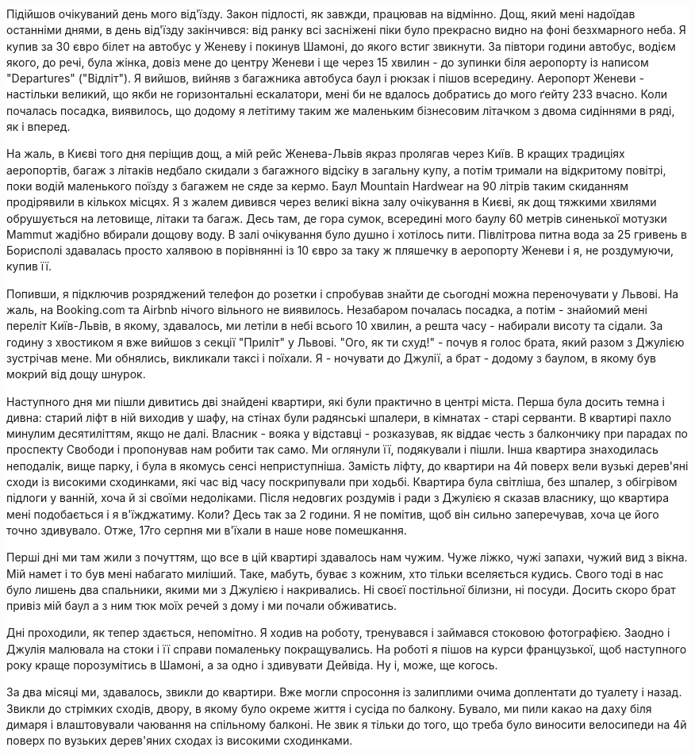 Підійшов очікуваний день мого від'їзду. Закон підлості, як завжди, працював на відмінно. Дощ, який мені надоїдав останніми днями, в день від'їзду закінчився: від ранку всі засніжені піки було прекрасно видно на фоні безхмарного неба. Я купив за 30 євро білет на автобус у Женеву і покинув Шамоні, до якого встиг звикнути. За півтори години автобус, водієм якого, до речі, була жінка, довіз мене до центру Женеви і ще через 15 хвилин - до зупинки біля аеропорту із написом "Departures" ("Відліт"). Я вийшов, вийняв з багажника автобуса баул і рюкзак і пішов всередину. Аеропорт Женеви - настільки великий, що якби не горизонтальні ескалатори, мені би не вдалось добратись до мого ґейту 233 вчасно. Коли почалась посадка, виявилось, що додому я летітиму таким же маленьким бізнесовим літачком з двома сидіннями в ряді, як і вперед.

На жаль, в Києві того дня періщив дощ, а мій рейс Женева-Львів якраз пролягав через Київ. В кращих традиціях аеропортів, багаж з літаків недбало скидали з багажного відсіку в загальну купу, а потім тримали на відкритому повітрі, поки водій маленького поїзду з багажем не сяде за кермо. Баул Mountain Hardwear на 90 літрів таким скиданням продірявили в кількох місцях. Я з жалем дивився через великі вікна залу очікування в Києві, як дощ тяжкими хвилями обрушується на летовище, літаки та багаж. Десь там, де гора сумок, всередині мого баулу 60 метрів синенької мотузки Mammut жадібно вбирали дощову воду. В залі очікування було душно і хотілось пити. Півлітрова питна вода за 25 гривень в Борисполі здавалась просто халявою в порівнянні із 10 євро за таку ж пляшечку в аеропорту Женеви і я, не роздумуючи, купив її.

Попивши, я підключив розряджений телефон до розетки і спробував знайти де сьогодні можна переночувати у Львові. На жаль, на Booking.com та Airbnb нічого вільного не виявилось. Незабаром почалась посадка, а потім - знайомий мені переліт Київ-Львів, в якому, здавалось, ми летіли в небі всього 10 хвилин, а решта часу - набирали висоту та сідали. За годину з хвостиком я вже вийшов з секції "Приліт" у Львові. "Ого, як ти схуд!" - почув я голос брата, який разом з Джулією зустрічав мене. Ми обнялись, викликали таксі і поїхали. Я - ночувати до Джулії, а брат - додому з баулом, в якому був мокрий від дощу шнурок.

Наступного дня ми пішли дивитись дві знайдені квартири, які були практично в центрі міста. Перша була досить темна і дивна: старий ліфт в ній виходив у шафу, на стінах були радянські шпалери, в кімнатах - старі серванти. В квартирі пахло минулим десятиліттям, якщо не далі. Власник - вояка у відставці - розказував, як віддає честь з балкончику при парадах по проспекту Свободи і пропонував нам робити так само. Ми оглянули її, подякували і пішли. Інша квартира знаходилась неподалік, вище парку, і була в якомусь сенсі неприступніша. Замість ліфту, до квартири на 4й поверх вели вузькі дерев'яні сходи із високими сходинками, які час від часу поскрипували при ходьбі. Квартира була світліша, без шпалер, з обігрівом підлоги у ванній, хоча й зі своїми недоліками. Після недовгих роздумів і ради з Джулією я сказав власнику, що квартира мені подобається і я в'їжджатиму. Коли? Десь так за 2 години. Я не помітив, щоб він сильно заперечував, хоча це його точно здивувало. Отже, 17го серпня ми в'їхали в наше нове помешкання.

Перші дні ми там жили з почуттям, що все в цій квартирі здавалось нам чужим. Чуже ліжко, чужі запахи, чужий вид з вікна. Мій намет і то був мені набагато миліший. Таке, мабуть, буває з кожним, хто тільки вселяється кудись. Свого тоді в нас було лишень два спальники, якими ми з Джулією і накривались. Ні своєї постільної білизни, ні посуди. Досить скоро брат привіз мій баул а з ним тюк моїх речей з дому і ми почали обживатись.

Дні проходили, як тепер здається, непомітно. Я ходив на роботу, тренувався і займався стоковою фотографією. Заодно і Джулія малювала на стоки і її справи помаленьку покращувались. На роботі я пішов на курси французької, щоб наступного року краще порозумітись в Шамоні, а за одно і здивувати Дейвіда. Ну і, може, ще когось.

За два місяці ми, здавалось, звикли до квартири. Вже могли спросоння із залиплими очима доплентати до туалету і назад. Звикли до стрімких сходів, двору, в якому було окреме життя і сусіда по балкону. Бувало, ми пили какао на даху біля димаря і влаштовували чаювання на спільному балконі. Не звик я тільки до того, що треба було виносити велосипеди на 4й поверх по вузьких дерев'яних сходах із високими сходинками.
